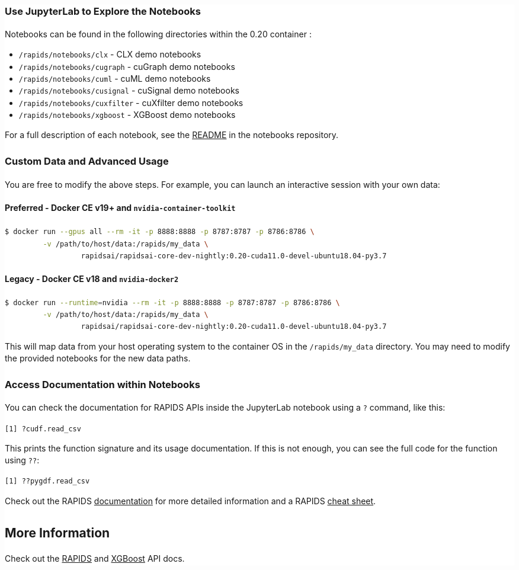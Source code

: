 ### Use JupyterLab to Explore the Notebooks

Notebooks can be found in the following directories within the 0.20 container :

* `/rapids/notebooks/clx` - CLX demo notebooks
* `/rapids/notebooks/cugraph` - cuGraph demo notebooks
* `/rapids/notebooks/cuml` - cuML demo notebooks
* `/rapids/notebooks/cusignal` - cuSignal demo notebooks
* `/rapids/notebooks/cuxfilter` - cuXfilter demo notebooks
* `/rapids/notebooks/xgboost` - XGBoost demo notebooks

For a full description of each notebook, see the [README](https://github.com/rapidsai/notebooks/blob/branch-0.20/README.md) in the notebooks repository.

### Custom Data and Advanced Usage

You are free to modify the above steps. For example, you can launch an interactive session with your own data:

#### Preferred - Docker CE v19+ and `nvidia-container-toolkit`
```bash
$ docker run --gpus all --rm -it -p 8888:8888 -p 8787:8787 -p 8786:8786 \
         -v /path/to/host/data:/rapids/my_data \
                  rapidsai/rapidsai-core-dev-nightly:0.20-cuda11.0-devel-ubuntu18.04-py3.7
```

#### Legacy - Docker CE v18 and `nvidia-docker2`
```bash
$ docker run --runtime=nvidia --rm -it -p 8888:8888 -p 8787:8787 -p 8786:8786 \
         -v /path/to/host/data:/rapids/my_data \
                  rapidsai/rapidsai-core-dev-nightly:0.20-cuda11.0-devel-ubuntu18.04-py3.7
```
This will map data from your host operating system to the container OS in the `/rapids/my_data` directory. You may need to modify the provided notebooks for the new data paths.

### Access Documentation within Notebooks

You can check the documentation for RAPIDS APIs inside the JupyterLab notebook using a `?` command, like this:
```
[1] ?cudf.read_csv
```
This prints the function signature and its usage documentation. If this is not enough, you can see the full code for the function using `??`:
```
[1] ??pygdf.read_csv
```
Check out the RAPIDS [documentation](http://rapids.ai/start.html) for more detailed information and a RAPIDS [cheat sheet](https://rapids.ai/assets/files/cheatsheet.pdf).

## More Information

Check out the [RAPIDS](https://docs.rapids.ai/api) and [XGBoost](https://xgboost.readthedocs.io/en/latest/) API docs.

